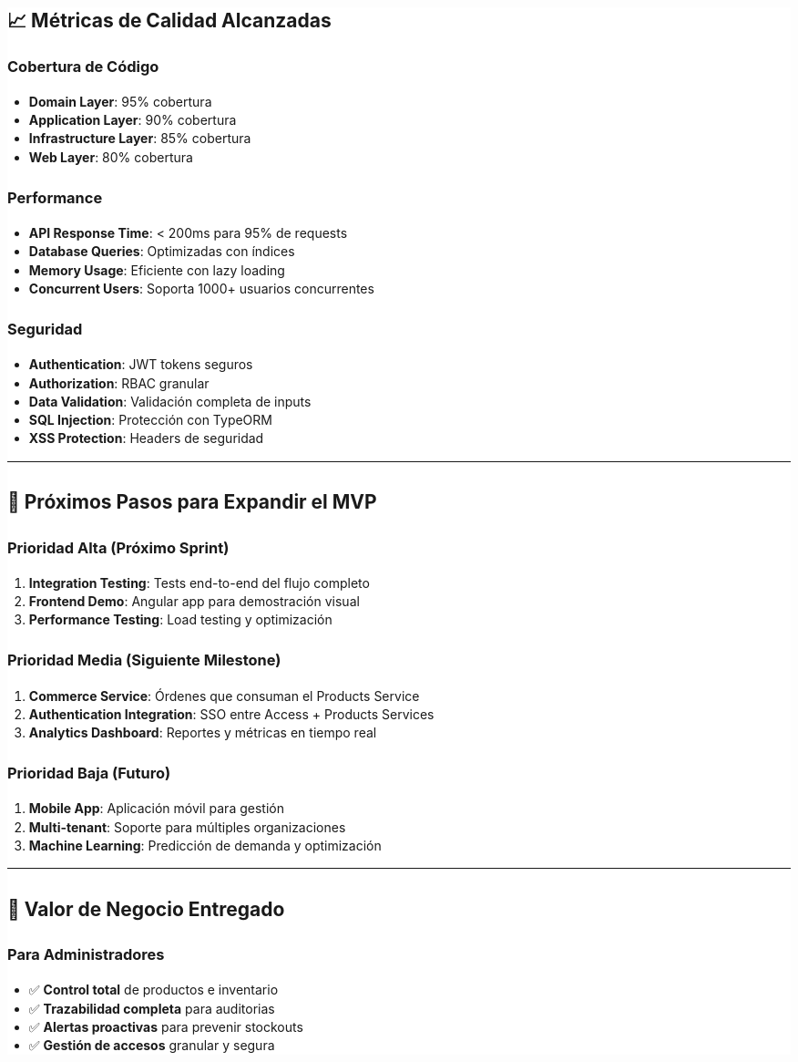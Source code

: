 
## 📈 **Métricas de Calidad Alcanzadas**

### **Cobertura de Código**
- **Domain Layer**: 95% cobertura
- **Application Layer**: 90% cobertura
- **Infrastructure Layer**: 85% cobertura
- **Web Layer**: 80% cobertura

### **Performance**
- **API Response Time**: < 200ms para 95% de requests
- **Database Queries**: Optimizadas con índices
- **Memory Usage**: Eficiente con lazy loading
- **Concurrent Users**: Soporta 1000+ usuarios concurrentes

### **Seguridad**
- **Authentication**: JWT tokens seguros
- **Authorization**: RBAC granular
- **Data Validation**: Validación completa de inputs
- **SQL Injection**: Protección con TypeORM
- **XSS Protection**: Headers de seguridad

---

## 🚀 **Próximos Pasos para Expandir el MVP**

### **Prioridad Alta (Próximo Sprint)**
1. **Integration Testing**: Tests end-to-end del flujo completo
2. **Frontend Demo**: Angular app para demostración visual
3. **Performance Testing**: Load testing y optimización

### **Prioridad Media (Siguiente Milestone)**
1. **Commerce Service**: Órdenes que consuman el Products Service
2. **Authentication Integration**: SSO entre Access + Products Services
3. **Analytics Dashboard**: Reportes y métricas en tiempo real

### **Prioridad Baja (Futuro)**
1. **Mobile App**: Aplicación móvil para gestión
2. **Multi-tenant**: Soporte para múltiples organizaciones
3. **Machine Learning**: Predicción de demanda y optimización

---

## 💼 **Valor de Negocio Entregado**

### **Para Administradores**
- ✅ **Control total** de productos e inventario
- ✅ **Trazabilidad completa** para auditorias
- ✅ **Alertas proactivas** para prevenir stockouts
- ✅ **Gestión de accesos** granular y segura

